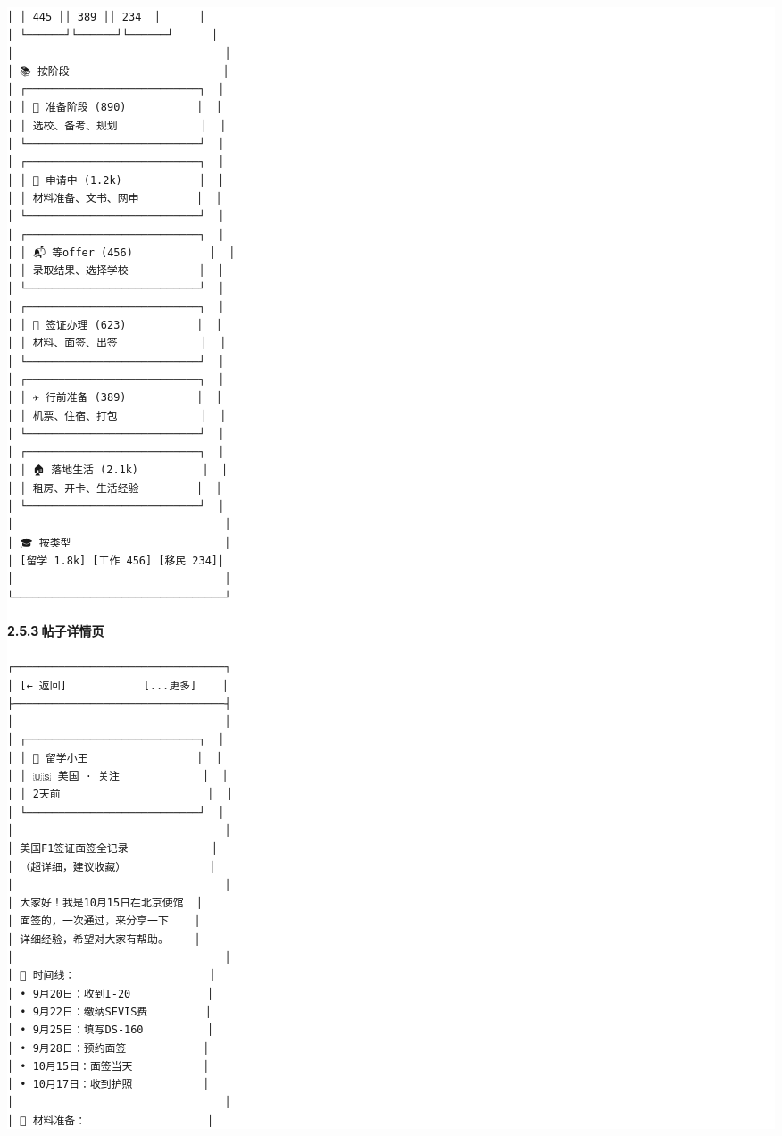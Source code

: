 ```
│ │ 445 ││ 389 ││ 234  │      │
│ └──────┘└──────┘└──────┘      │
│                                 │
│ 📚 按阶段                        │
│ ┌───────────────────────────┐  │
│ │ 🎯 准备阶段 (890)           │  │
│ │ 选校、备考、规划             │  │
│ └───────────────────────────┘  │
│ ┌───────────────────────────┐  │
│ │ 📝 申请中 (1.2k)            │  │
│ │ 材料准备、文书、网申         │  │
│ └───────────────────────────┘  │
│ ┌───────────────────────────┐  │
│ │ 📬 等offer (456)            │  │
│ │ 录取结果、选择学校           │  │
│ └───────────────────────────┘  │
│ ┌───────────────────────────┐  │
│ │ 🛂 签证办理 (623)           │  │
│ │ 材料、面签、出签             │  │
│ └───────────────────────────┘  │
│ ┌───────────────────────────┐  │
│ │ ✈️ 行前准备 (389)           │  │
│ │ 机票、住宿、打包             │  │
│ └───────────────────────────┘  │
│ ┌───────────────────────────┐  │
│ │ 🏠 落地生活 (2.1k)          │  │
│ │ 租房、开卡、生活经验         │  │
│ └───────────────────────────┘  │
│                                 │
│ 🎓 按类型                        │
│ [留学 1.8k] [工作 456] [移民 234]│
│                                 │
└─────────────────────────────────┘
```

#### 2.5.3 帖子详情页

```
┌─────────────────────────────────┐
│ [← 返回]            [...更多]    │
├─────────────────────────────────┤
│                                 │
│ ┌───────────────────────────┐  │
│ │ 👤 留学小王                 │  │
│ │ 🇺🇸 美国 · 关注             │  │
│ │ 2天前                       │  │
│ └───────────────────────────┘  │
│                                 │
│ 美国F1签证面签全记录             │
│ （超详细，建议收藏）             │
│                                 │
│ 大家好！我是10月15日在北京使馆  │
│ 面签的，一次通过，来分享一下    │
│ 详细经验，希望对大家有帮助。    │
│                                 │
│ 📅 时间线：                     │
│ • 9月20日：收到I-20            │
│ • 9月22日：缴纳SEVIS费         │
│ • 9月25日：填写DS-160          │
│ • 9月28日：预约面签            │
│ • 10月15日：面签当天           │
│ • 10月17日：收到护照           │
│                                 │
│ 🎒 材料准备：                   │
```